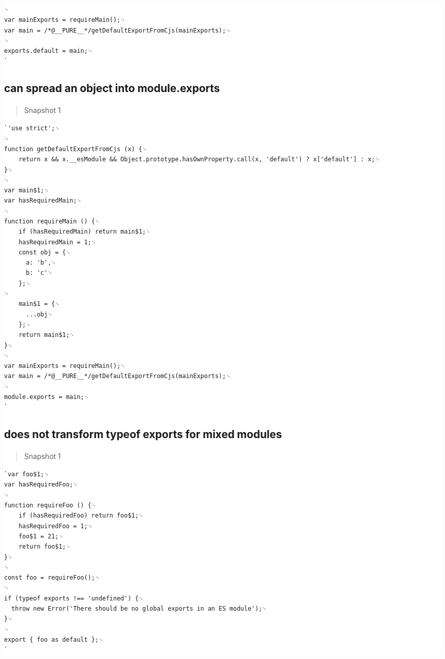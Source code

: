     ␊
    var mainExports = requireMain();␊
    var main = /*@__PURE__*/getDefaultExportFromCjs(mainExports);␊
    ␊
    exports.default = main;␊
    `

## can spread an object into module.exports

> Snapshot 1

    `'use strict';␊
    ␊
    function getDefaultExportFromCjs (x) {␊
    	return x && x.__esModule && Object.prototype.hasOwnProperty.call(x, 'default') ? x['default'] : x;␊
    }␊
    ␊
    var main$1;␊
    var hasRequiredMain;␊
    ␊
    function requireMain () {␊
    	if (hasRequiredMain) return main$1;␊
    	hasRequiredMain = 1;␊
    	const obj = {␊
    	  a: 'b',␊
    	  b: 'c'␊
    	};␊
    ␊
    	main$1 = {␊
    	  ...obj␊
    	};␊
    	return main$1;␊
    }␊
    ␊
    var mainExports = requireMain();␊
    var main = /*@__PURE__*/getDefaultExportFromCjs(mainExports);␊
    ␊
    module.exports = main;␊
    `

## does not transform typeof exports for mixed modules

> Snapshot 1

    `var foo$1;␊
    var hasRequiredFoo;␊
    ␊
    function requireFoo () {␊
    	if (hasRequiredFoo) return foo$1;␊
    	hasRequiredFoo = 1;␊
    	foo$1 = 21;␊
    	return foo$1;␊
    }␊
    ␊
    const foo = requireFoo();␊
    ␊
    if (typeof exports !== 'undefined') {␊
      throw new Error('There should be no global exports in an ES module');␊
    }␊
    ␊
    export { foo as default };␊
    `
